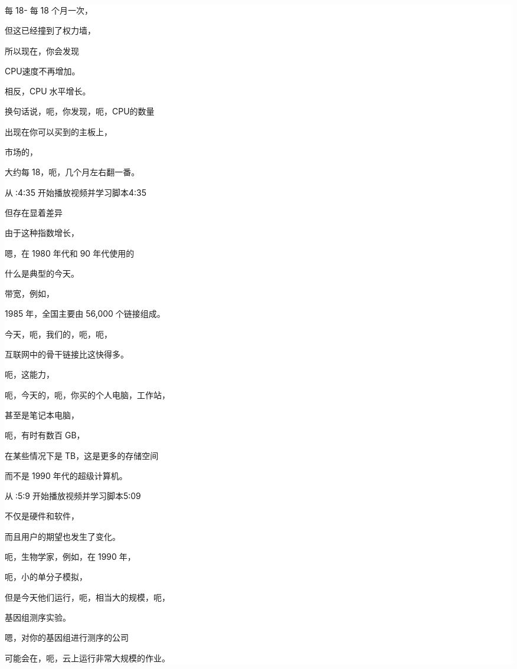 每 18- 每 18 个月一次， 

但这已经撞到了权力墙， 

所以现在，你会发现 

CPU速度不再增加。 

相反，CPU 水平增长。 

换句话说，呃，你发现，呃，CPU的数量 

出现在你可以买到的主板上， 

市场的， 

大约每 18，呃，几个月左右翻一番。

从 :4:35 开始播放视频并学习脚本4:35

但存在显着差异 

由于这种指数增长， 

嗯，在 1980 年代和 90 年代使用的 

什么是典型的今天。 

带宽，例如， 

1985 年，全国主要由 56,000 个链接组成。 

今天，呃，我们的，呃，呃， 

互联网中的骨干链接比这快得多。 

呃，这能力， 

呃，今天的，呃，你买的个人电脑，工作站， 

甚至是笔记本电脑， 

呃，有时有数百 GB， 

在某些情况下是 TB，这是更多的存储空间 

而不是 1990 年代的超级计算机。

从 :5:9 开始播放视频并学习脚本5:09

不仅是硬件和软件， 

而且用户的期望也发生了变化。 

呃，生物学家，例如，在 1990 年， 

呃，小的单分子模拟， 

但是今天他们运行，呃，相当大的规模，呃， 

基因组测序实验。 

嗯，对你的基因组进行测序的公司 

可能会在，呃，云上运行非常大规模的作业。 
